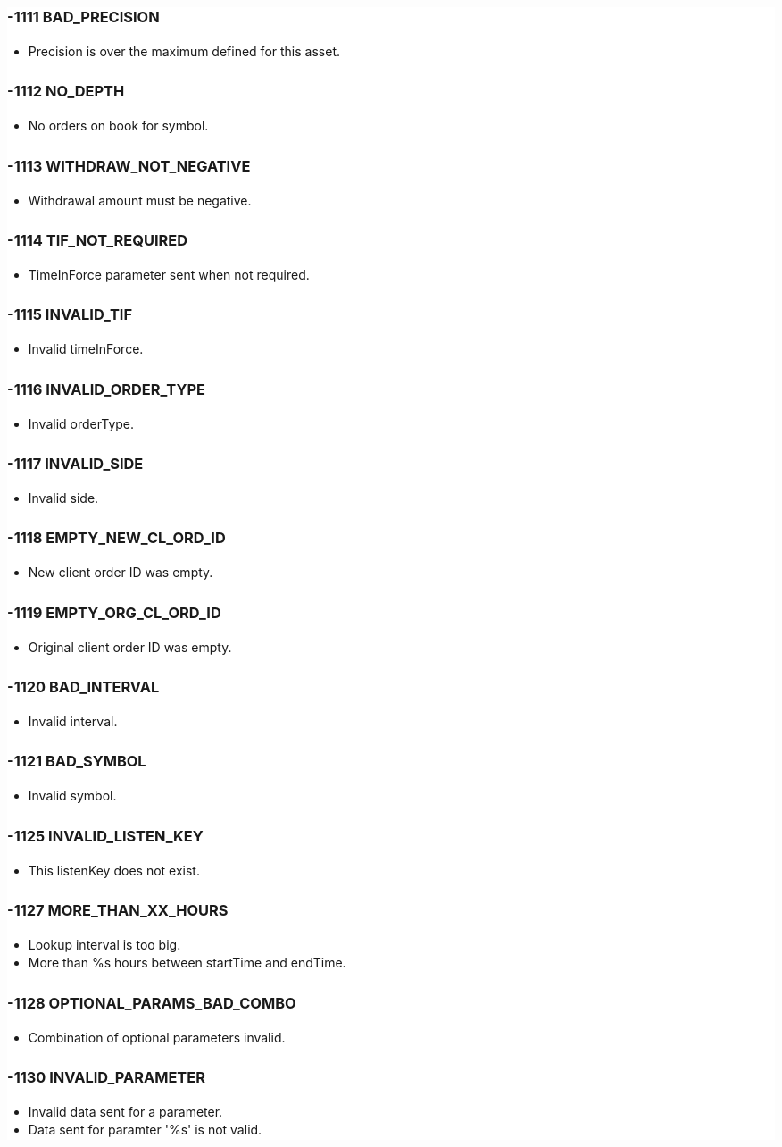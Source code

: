 ### -1111 BAD_PRECISION
 * Precision is over the maximum defined for this asset.

### -1112 NO_DEPTH
 * No orders on book for symbol.
 
### -1113 WITHDRAW_NOT_NEGATIVE
 * Withdrawal amount must be negative.
 
### -1114 TIF_NOT_REQUIRED
 * TimeInForce parameter sent when not required.

### -1115 INVALID_TIF
 * Invalid timeInForce.

### -1116 INVALID_ORDER_TYPE
 * Invalid orderType.

### -1117 INVALID_SIDE
 * Invalid side.

### -1118 EMPTY_NEW_CL_ORD_ID
 * New client order ID was empty.

### -1119 EMPTY_ORG_CL_ORD_ID
 * Original client order ID was empty.

### -1120 BAD_INTERVAL
 * Invalid interval.

### -1121 BAD_SYMBOL
 * Invalid symbol.

### -1125 INVALID_LISTEN_KEY
 * This listenKey does not exist.

### -1127 MORE_THAN_XX_HOURS
 * Lookup interval is too big.
 * More than %s hours between startTime and endTime.

### -1128 OPTIONAL_PARAMS_BAD_COMBO
 * Combination of optional parameters invalid.

### -1130 INVALID_PARAMETER
 * Invalid data sent for a parameter.
 * Data sent for paramter '%s' is not valid.
